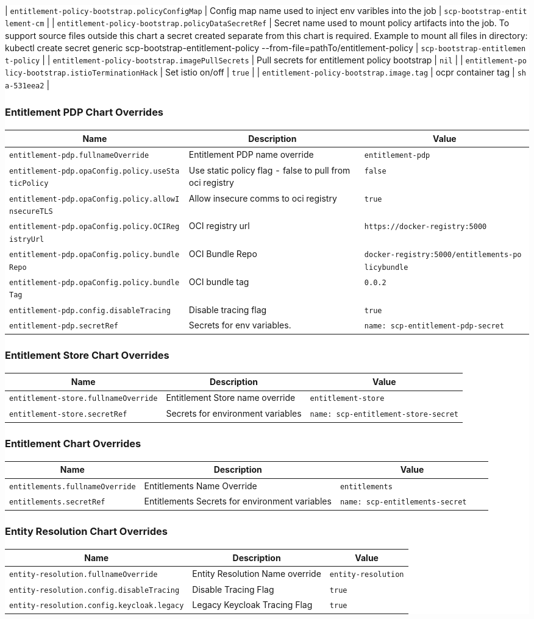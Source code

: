 | `entitlement-policy-bootstrap.policyConfigMap`      | Config map name used to inject env varibles into the job                                                                                                                                                                                                                                                 | `scp-bootstrap-entitlement-cm`                   |
| `entitlement-policy-bootstrap.policyDataSecretRef`  | Secret name used to mount policy artifacts into the job. To support source files outside this chart a secret created separate from this chart is required. Example to mount all files in directory: kubectl create secret generic scp-bootstrap-entitlement-policy --from-file=pathTo/entitlement-policy | `scp-bootstrap-entitlement-policy`               |
| `entitlement-policy-bootstrap.imagePullSecrets`     | Pull secrets for entitlement policy bootstrap                                                                                                                                                                                                                                                            | `nil`                                            |
| `entitlement-policy-bootstrap.istioTerminationHack` | Set istio on/off                                                                                                                                                                                                                                                                                         | `true`                                           |
| `entitlement-policy-bootstrap.image.tag`            | ocpr container tag                                                                                                                                                                                                                                                                                       | `sha-531eea2`                                    |

### Entitlement PDP Chart Overrides

| Name                                                | Description                                              | Value                                            |
| --------------------------------------------------- | -------------------------------------------------------- | ------------------------------------------------ |
| `entitlement-pdp.fullnameOverride`                  | Entitlement PDP name override                            | `entitlement-pdp`                                |
| `entitlement-pdp.opaConfig.policy.useStaticPolicy`  | Use static policy flag - false to pull from oci registry | `false`                                          |
| `entitlement-pdp.opaConfig.policy.allowInsecureTLS` | Allow insecure comms to oci registry                     | `true`                                           |
| `entitlement-pdp.opaConfig.policy.OCIRegistryUrl`   | OCI registry url                                         | `https://docker-registry:5000`                   |
| `entitlement-pdp.opaConfig.policy.bundleRepo`       | OCI Bundle Repo                                          | `docker-registry:5000/entitlements-policybundle` |
| `entitlement-pdp.opaConfig.policy.bundleTag`        | OCI bundle tag                                           | `0.0.2`                                          |
| `entitlement-pdp.config.disableTracing`             | Disable tracing flag                                     | `true`                                           |
| `entitlement-pdp.secretRef`                         | Secrets for env variables.                               | `name: scp-entitlement-pdp-secret`               |

### Entitlement Store Chart Overrides

| Name                                 | Description                       | Value                                |
| ------------------------------------ | --------------------------------- | ------------------------------------ |
| `entitlement-store.fullnameOverride` | Entitlement Store name override   | `entitlement-store`                  |
| `entitlement-store.secretRef`        | Secrets for environment variables | `name: scp-entitlement-store-secret` |

### Entitlement Chart Overrides

| Name                            | Description                                    | Value                               |
| ------------------------------- | ---------------------------------------------- | ----------------------------------- |
| `entitlements.fullnameOverride` | Entitlements Name Override                     | `entitlements`                      |
| `entitlements.secretRef`        | Entitlements Secrets for environment variables | `name: scp-entitlements-secret    ` |

### Entity Resolution Chart Overrides

| Name                                       | Description                     | Value               |
| ------------------------------------------ | ------------------------------- | ------------------- |
| `entity-resolution.fullnameOverride`       | Entity Resolution Name override | `entity-resolution` |
| `entity-resolution.config.disableTracing`  | Disable Tracing Flag            | `true`              |
| `entity-resolution.config.keycloak.legacy` | Legacy Keycloak Tracing Flag    | `true`              |
